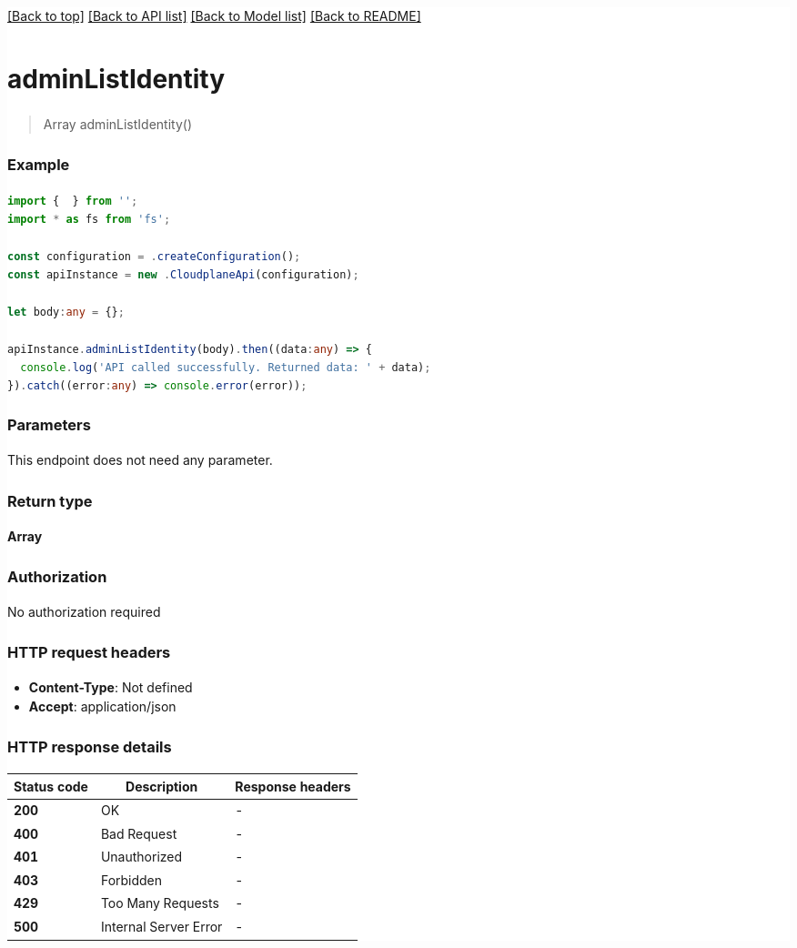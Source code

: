 [[Back to top]](#) [[Back to API list]](README.md#documentation-for-api-endpoints) [[Back to Model list]](README.md#documentation-for-models) [[Back to README]](README.md)

# **adminListIdentity**
> Array<ClientIdentity> adminListIdentity()


### Example


```typescript
import {  } from '';
import * as fs from 'fs';

const configuration = .createConfiguration();
const apiInstance = new .CloudplaneApi(configuration);

let body:any = {};

apiInstance.adminListIdentity(body).then((data:any) => {
  console.log('API called successfully. Returned data: ' + data);
}).catch((error:any) => console.error(error));
```


### Parameters
This endpoint does not need any parameter.


### Return type

**Array<ClientIdentity>**

### Authorization

No authorization required

### HTTP request headers

 - **Content-Type**: Not defined
 - **Accept**: application/json


### HTTP response details
| Status code | Description | Response headers |
|-------------|-------------|------------------|
**200** | OK |  -  |
**400** | Bad Request |  -  |
**401** | Unauthorized |  -  |
**403** | Forbidden |  -  |
**429** | Too Many Requests |  -  |
**500** | Internal Server Error |  -  |
